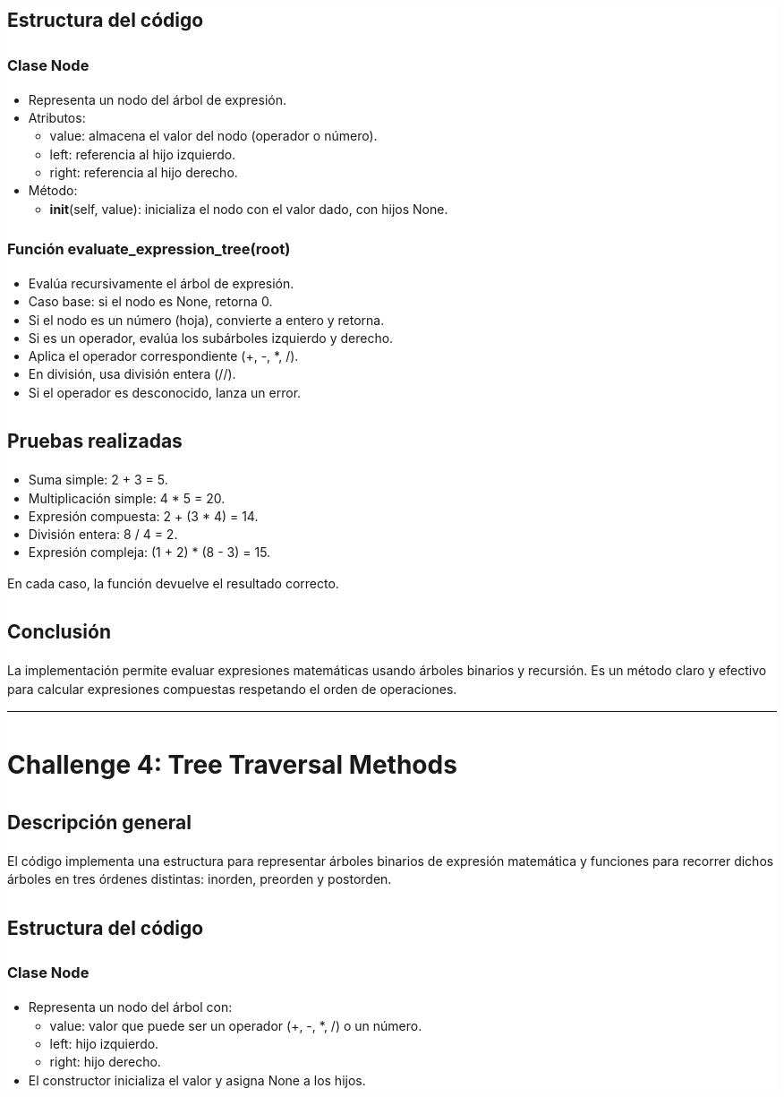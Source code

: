 ## Estructura del código

### Clase Node
- Representa un nodo del árbol de expresión.
- Atributos:
  - value: almacena el valor del nodo (operador o número).
  - left: referencia al hijo izquierdo.
  - right: referencia al hijo derecho.
- Método:
  - __init__(self, value): inicializa el nodo con el valor dado, con hijos None.

### Función evaluate_expression_tree(root)
- Evalúa recursivamente el árbol de expresión.
- Caso base: si el nodo es None, retorna 0.
- Si el nodo es un número (hoja), convierte a entero y retorna.
- Si es un operador, evalúa los subárboles izquierdo y derecho.
- Aplica el operador correspondiente (+, -, *, /).
- En división, usa división entera (//).
- Si el operador es desconocido, lanza un error.

## Pruebas realizadas
- Suma simple: 2 + 3 = 5.
- Multiplicación simple: 4 * 5 = 20.
- Expresión compuesta: 2 + (3 * 4) = 14.
- División entera: 8 / 4 = 2.
- Expresión compleja: (1 + 2) * (8 - 3) = 15.

En cada caso, la función devuelve el resultado correcto.

## Conclusión
La implementación permite evaluar expresiones matemáticas usando árboles binarios y recursión. Es un método claro y efectivo para calcular expresiones compuestas respetando el orden de operaciones.

---

# Challenge 4: Tree Traversal Methods

## Descripción general
El código implementa una estructura para representar árboles binarios de expresión matemática y funciones para recorrer dichos árboles en tres órdenes distintas: inorden, preorden y postorden.

## Estructura del código

### Clase Node
- Representa un nodo del árbol con:
  - value: valor que puede ser un operador (+, -, *, /) o un número.
  - left: hijo izquierdo.
  - right: hijo derecho.
- El constructor inicializa el valor y asigna None a los hijos.
